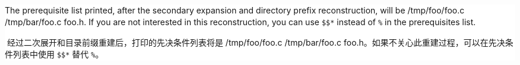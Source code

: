 The prerequisite list printed, after the secondary expansion and directory prefix reconstruction, will be /tmp/foo/foo.c /tmp/bar/foo.c foo.h. If you are not interested in this reconstruction, you can use `$$*` instead of `%` in the prerequisites list.

​	经过二次展开和目录前缀重建后，打印的先决条件列表将是 /tmp/foo/foo.c /tmp/bar/foo.c foo.h。如果不关心此重建过程，可以在先决条件列表中使用 `$$*` 替代 `%`。